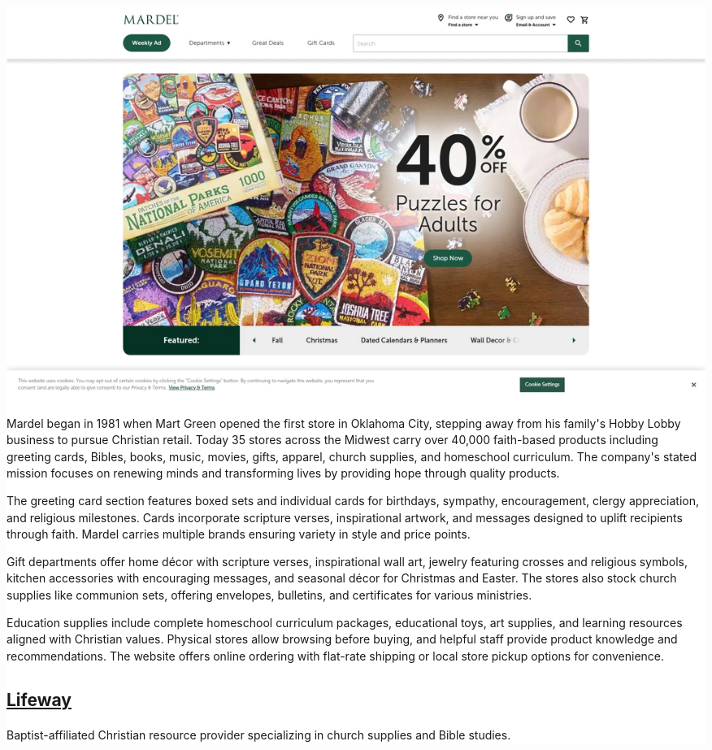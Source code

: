 ![Mardel Screenshot](image/mardel.webp)


Mardel began in 1981 when Mart Green opened the first store in Oklahoma City, stepping away from his family's Hobby Lobby business to pursue Christian retail. Today 35 stores across the Midwest carry over 40,000 faith-based products including greeting cards, Bibles, books, music, movies, gifts, apparel, church supplies, and homeschool curriculum. The company's stated mission focuses on renewing minds and transforming lives by providing hope through quality products.

The greeting card section features boxed sets and individual cards for birthdays, sympathy, encouragement, clergy appreciation, and religious milestones. Cards incorporate scripture verses, inspirational artwork, and messages designed to uplift recipients through faith. Mardel carries multiple brands ensuring variety in style and price points.

Gift departments offer home décor with scripture verses, inspirational wall art, jewelry featuring crosses and religious symbols, kitchen accessories with encouraging messages, and seasonal décor for Christmas and Easter. The stores also stock church supplies like communion sets, offering envelopes, bulletins, and certificates for various ministries.

Education supplies include complete homeschool curriculum packages, educational toys, art supplies, and learning resources aligned with Christian values. Physical stores allow browsing before buying, and helpful staff provide product knowledge and recommendations. The website offers online ordering with flat-rate shipping or local store pickup options for convenience.

## **[Lifeway](https://www.lifeway.com)**

Baptist-affiliated Christian resource provider specializing in church supplies and Bible studies.
